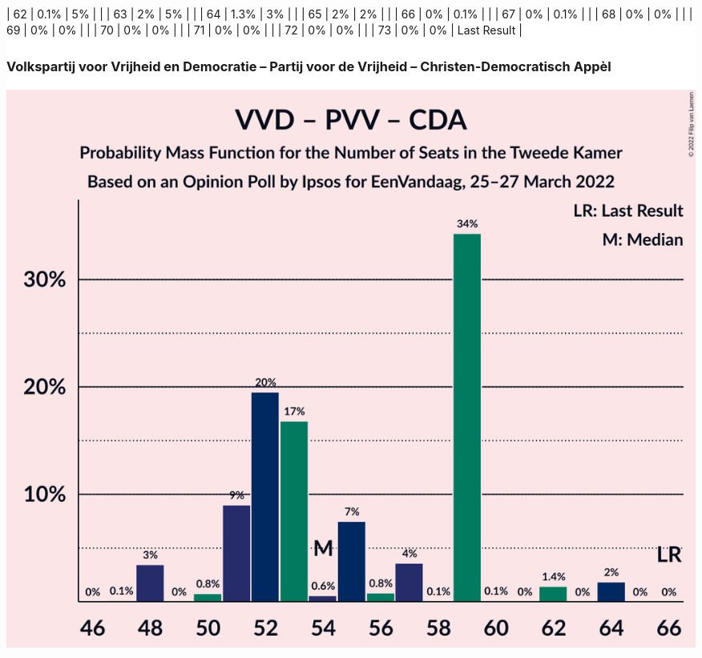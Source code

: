 | 62 | 0.1% | 5% |  |
| 63 | 2% | 5% |  |
| 64 | 1.3% | 3% |  |
| 65 | 2% | 2% |  |
| 66 | 0% | 0.1% |  |
| 67 | 0% | 0.1% |  |
| 68 | 0% | 0% |  |
| 69 | 0% | 0% |  |
| 70 | 0% | 0% |  |
| 71 | 0% | 0% |  |
| 72 | 0% | 0% |  |
| 73 | 0% | 0% | Last Result |

### Volkspartij voor Vrijheid en Democratie – Partij voor de Vrijheid – Christen-Democratisch Appèl

![Graph with seats probability mass function not yet produced](2022-03-27-Ipsos-coalitions-seats-pmf-vvd–pvv–cda.png "Seats Probability Mass Function")
